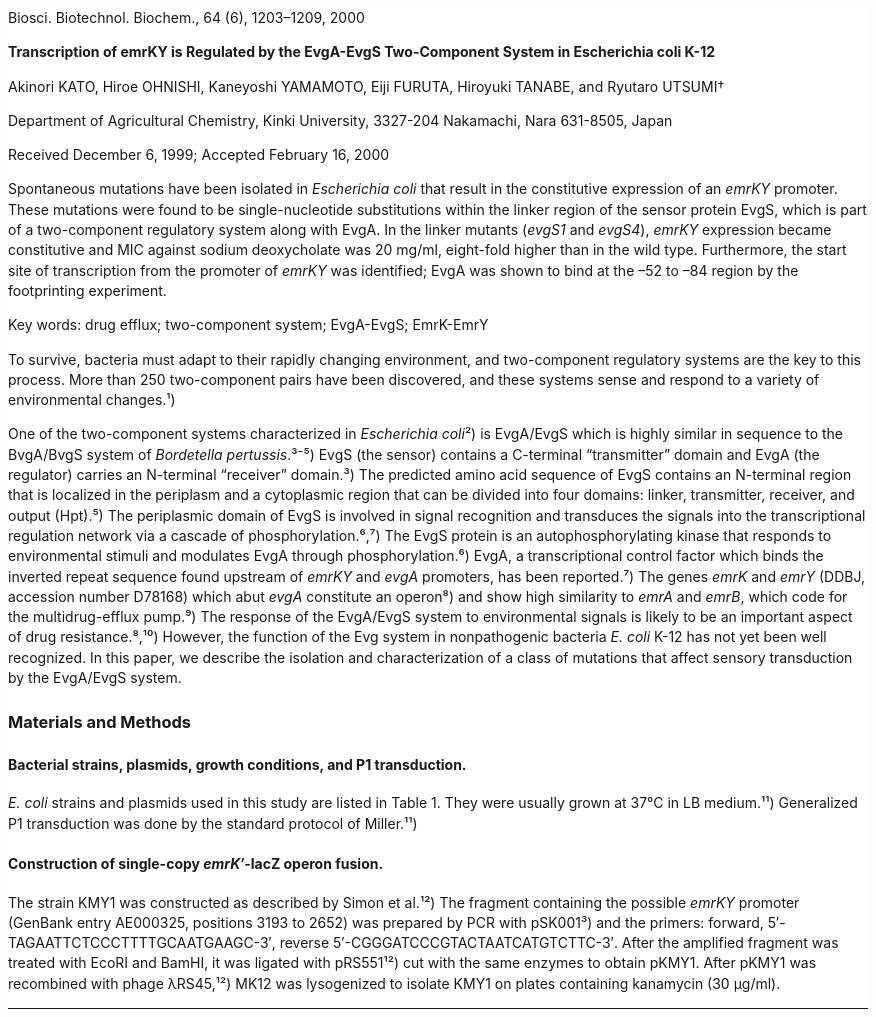 
Biosci. Biotechnol. Biochem., 64 (6), 1203–1209, 2000

**Transcription of emrKY is Regulated by the EvgA-EvgS Two-Component System in Escherichia coli K-12**

Akinori KATO, Hiroe OHNISHI, Kaneyoshi YAMAMOTO, Eiji FURUTA, Hiroyuki TANABE, and Ryutaro UTSUMI†

Department of Agricultural Chemistry, Kinki University, 3327-204 Nakamachi, Nara 631-8505, Japan

Received December 6, 1999; Accepted February 16, 2000

Spontaneous mutations have been isolated in *Escherichia coli* that result in the constitutive expression of an *emrKY* promoter. These mutations were found to be single-nucleotide substitutions within the linker region of the sensor protein EvgS, which is part of a two-component regulatory system along with EvgA. In the linker mutants (*evgS1* and *evgS4*), *emrKY* expression became constitutive and MIC against sodium deoxycholate was 20 mg/ml, eight-fold higher than in the wild type. Furthermore, the start site of transcription from the promoter of *emrKY* was identified; EvgA was shown to bind at the –52 to –84 region by the footprinting experiment.

Key words: drug efflux; two-component system; EvgA-EvgS; EmrK-EmrY

To survive, bacteria must adapt to their rapidly changing environment, and two-component regulatory systems are the key to this process. More than 250 two-component pairs have been discovered, and these systems sense and respond to a variety of environmental changes.¹)

One of the two-component systems characterized in *Escherichia coli*²) is EvgA/EvgS which is highly similar in sequence to the BvgA/BvgS system of *Bordetella pertussis*.³⁻⁵) EvgS (the sensor) contains a C-terminal “transmitter” domain and EvgA (the regulator) carries an N-terminal “receiver” domain.³) The predicted amino acid sequence of EvgS contains an N-terminal region that is localized in the periplasm and a cytoplasmic region that can be divided into four domains: linker, transmitter, receiver, and output (Hpt).⁵) The periplasmic domain of EvgS is involved in signal recognition and transduces the signals into the transcriptional regulation network via a cascade of phosphorylation.⁶,⁷) The EvgS protein is an autophosphorylating kinase that responds to environmental stimuli and modulates EvgA through phosphorylation.⁶) EvgA, a transcriptional control factor which binds the inverted repeat sequence found upstream of *emrKY* and *evgA* promoters, has been reported.⁷) The genes *emrK* and *emrY* (DDBJ, accession number D78168) which abut *evgA* constitute an operon⁸) and show high similarity to *emrA* and *emrB*, which code for the multidrug-efflux pump.⁹) The response of the EvgA/EvgS system to environmental signals is likely to be an important aspect of drug resistance.⁸,¹⁰) However, the function of the Evg system in nonpathogenic bacteria *E. coli* K-12 has not yet been well recognized. In this paper, we describe the isolation and characterization of a class of mutations that affect sensory transduction by the EvgA/EvgS system.

### Materials and Methods

#### Bacterial strains, plasmids, growth conditions, and P1 transduction.
*E. coli* strains and plasmids used in this study are listed in Table 1. They were usually grown at 37°C in LB medium.¹¹) Generalized P1 transduction was done by the standard protocol of Miller.¹¹)

#### Construction of single-copy *emrK′*-lacZ operon fusion.
The strain KMY1 was constructed as described by Simon et al.¹²) The fragment containing the possible *emrKY* promoter (GenBank entry AE000325, positions 3193 to 2652) was prepared by PCR with pSK001³) and the primers: forward, 5′-TAGAATTCTCCCTTTTGCAATGAAGC-3′, reverse 5′-CGGGATCCCGTACTAATCATGTCTTC-3′. After the amplified fragment was treated with EcoRI and BamHI, it was ligated with pRS551¹²) cut with the same enzymes to obtain pKMY1. After pKMY1 was recombined with phage λRS45,¹²) MK12 was lysogenized to isolate KMY1 on plates containing kanamycin (30 μg/ml).

---